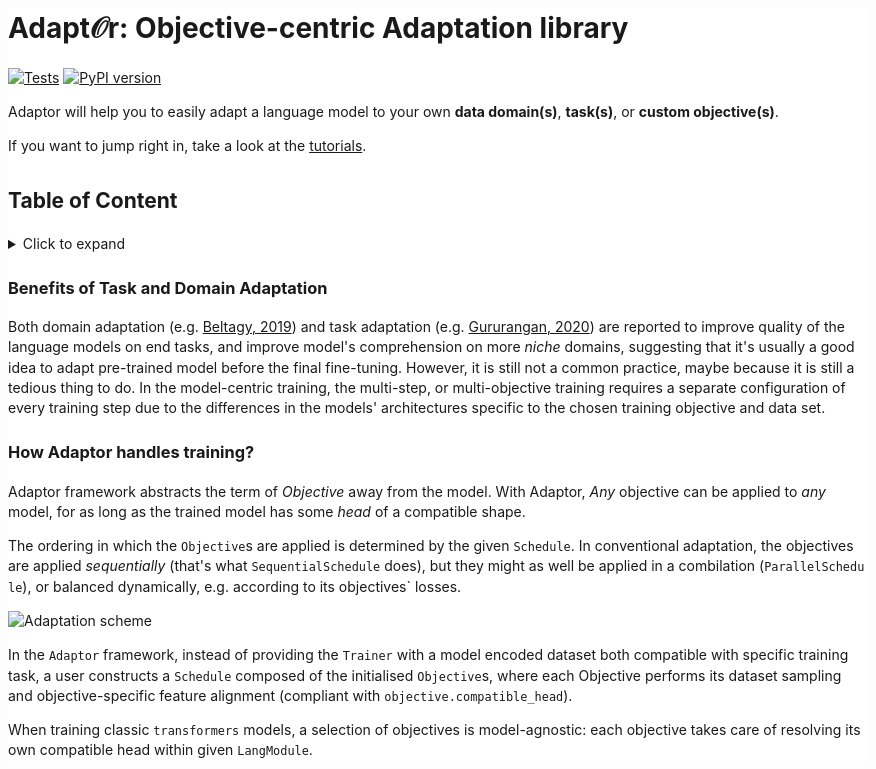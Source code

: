 # Adapt𝒪r: Objective-centric Adaptation library

[![Tests](https://github.com/gaussalgo/adaptor/actions/workflows/test.yml/badge.svg)](https://github.com/gaussalgo/adaptor/actions)
[![PyPI version](https://badge.fury.io/py/adaptor.svg)](https://badge.fury.io/py/adaptor)

Adaptor will help you to easily adapt a language model to your own **data domain(s)**, **task(s)**,
or **custom objective(s)**.

If you want to jump right in, take a look at the [tutorials](tutorials).

## Table of Content
<details><summary>Click to expand</summary></details>


### Benefits of Task and Domain Adaptation

Both domain adaptation (e.g. [Beltagy, 2019](https://aclanthology.org/D19-1371/)) 
and task adaptation (e.g. [Gururangan, 2020](https://aclanthology.org/2020.acl-main.740/))
are reported to improve quality of the language models on end tasks, 
and improve model's comprehension on more *niche* domains,
suggesting that it's usually a good idea to adapt pre-trained model before the final fine-tuning. 
However, it is still not a common practice, maybe because it is still a tedious thing to do. In the model-centric training, the multi-step, 
or multi-objective training requires a separate configuration of every training step due to the differences in the models' 
architectures specific to the chosen training objective and data set.

### How Adaptor handles training?

Adaptor framework abstracts the term of *Objective* away from the model.
With Adaptor, *Any* objective can be applied to *any* model, for as long as the trained model has some *head* of a compatible shape.

The ordering in which the `Objective`s are applied is determined by the given `Schedule`.
In conventional adaptation, the objectives are applied *sequentially* (that's what `SequentialSchedule` does), 
but they might as well be applied in a combilation (`ParallelSchedule`), or balanced dynamically, 
e.g. according to its objectives` losses.

![Adaptation scheme](https://github.com/gaussalgo/adaptor/raw/477b88d41d5d5fe1a172e4b115d18cf0619d15d2/docs/user_flow.png)

In the `Adaptor` framework, instead of providing the `Trainer` with a model encoded dataset both compatible
with specific training task,
a user constructs a `Schedule` composed of the initialised `Objective`s, where each Objective performs its
dataset sampling and objective-specific feature alignment (compliant with `objective.compatible_head`).

When training classic `transformers` models, a selection of objectives is model-agnostic: each objective takes care
of resolving its own compatible head within given `LangModule`. 
